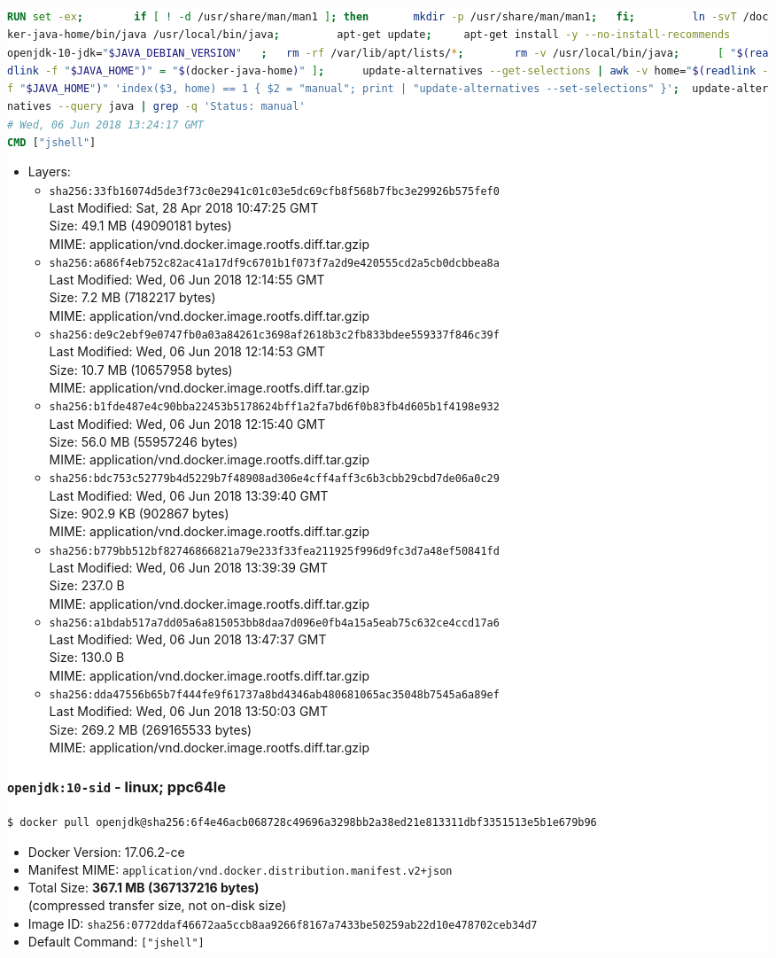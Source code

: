 ```dockerfile
RUN set -ex; 		if [ ! -d /usr/share/man/man1 ]; then 		mkdir -p /usr/share/man/man1; 	fi; 		ln -svT /docker-java-home/bin/java /usr/local/bin/java; 		apt-get update; 	apt-get install -y --no-install-recommends 		openjdk-10-jdk="$JAVA_DEBIAN_VERSION" 	; 	rm -rf /var/lib/apt/lists/*; 		rm -v /usr/local/bin/java; 		[ "$(readlink -f "$JAVA_HOME")" = "$(docker-java-home)" ]; 		update-alternatives --get-selections | awk -v home="$(readlink -f "$JAVA_HOME")" 'index($3, home) == 1 { $2 = "manual"; print | "update-alternatives --set-selections" }'; 	update-alternatives --query java | grep -q 'Status: manual'
# Wed, 06 Jun 2018 13:24:17 GMT
CMD ["jshell"]
```

-	Layers:
	-	`sha256:33fb16074d5de3f73c0e2941c01c03e5dc69cfb8f568b7fbc3e29926b575fef0`  
		Last Modified: Sat, 28 Apr 2018 10:47:25 GMT  
		Size: 49.1 MB (49090181 bytes)  
		MIME: application/vnd.docker.image.rootfs.diff.tar.gzip
	-	`sha256:a686f4eb752c82ac41a17df9c6701b1f073f7a2d9e420555cd2a5cb0dcbbea8a`  
		Last Modified: Wed, 06 Jun 2018 12:14:55 GMT  
		Size: 7.2 MB (7182217 bytes)  
		MIME: application/vnd.docker.image.rootfs.diff.tar.gzip
	-	`sha256:de9c2ebf9e0747fb0a03a84261c3698af2618b3c2fb833bdee559337f846c39f`  
		Last Modified: Wed, 06 Jun 2018 12:14:53 GMT  
		Size: 10.7 MB (10657958 bytes)  
		MIME: application/vnd.docker.image.rootfs.diff.tar.gzip
	-	`sha256:b1fde487e4c90bba22453b5178624bff1a2fa7bd6f0b83fb4d605b1f4198e932`  
		Last Modified: Wed, 06 Jun 2018 12:15:40 GMT  
		Size: 56.0 MB (55957246 bytes)  
		MIME: application/vnd.docker.image.rootfs.diff.tar.gzip
	-	`sha256:bdc753c52779b4d5229b7f48908ad306e4cff4aff3c6b3cbb29cbd7de06a0c29`  
		Last Modified: Wed, 06 Jun 2018 13:39:40 GMT  
		Size: 902.9 KB (902867 bytes)  
		MIME: application/vnd.docker.image.rootfs.diff.tar.gzip
	-	`sha256:b779bb512bf82746866821a79e233f33fea211925f996d9fc3d7a48ef50841fd`  
		Last Modified: Wed, 06 Jun 2018 13:39:39 GMT  
		Size: 237.0 B  
		MIME: application/vnd.docker.image.rootfs.diff.tar.gzip
	-	`sha256:a1bdab517a7dd05a6a815053bb8daa7d096e0fb4a15a5eab75c632ce4ccd17a6`  
		Last Modified: Wed, 06 Jun 2018 13:47:37 GMT  
		Size: 130.0 B  
		MIME: application/vnd.docker.image.rootfs.diff.tar.gzip
	-	`sha256:dda47556b65b7f444fe9f61737a8bd4346ab480681065ac35048b7545a6a89ef`  
		Last Modified: Wed, 06 Jun 2018 13:50:03 GMT  
		Size: 269.2 MB (269165533 bytes)  
		MIME: application/vnd.docker.image.rootfs.diff.tar.gzip

### `openjdk:10-sid` - linux; ppc64le

```console
$ docker pull openjdk@sha256:6f4e46acb068728c49696a3298bb2a38ed21e813311dbf3351513e5b1e679b96
```

-	Docker Version: 17.06.2-ce
-	Manifest MIME: `application/vnd.docker.distribution.manifest.v2+json`
-	Total Size: **367.1 MB (367137216 bytes)**  
	(compressed transfer size, not on-disk size)
-	Image ID: `sha256:0772ddaf46672aa5ccb8aa9266f8167a7433be50259ab22d10e478702ceb34d7`
-	Default Command: `["jshell"]`
